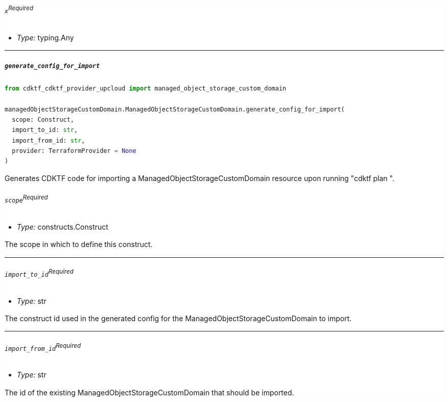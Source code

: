 ###### `x`<sup>Required</sup> <a name="x" id="@cdktf/provider-upcloud.managedObjectStorageCustomDomain.ManagedObjectStorageCustomDomain.isTerraformResource.parameter.x"></a>

- *Type:* typing.Any

---

##### `generate_config_for_import` <a name="generate_config_for_import" id="@cdktf/provider-upcloud.managedObjectStorageCustomDomain.ManagedObjectStorageCustomDomain.generateConfigForImport"></a>

```python
from cdktf_cdktf_provider_upcloud import managed_object_storage_custom_domain

managedObjectStorageCustomDomain.ManagedObjectStorageCustomDomain.generate_config_for_import(
  scope: Construct,
  import_to_id: str,
  import_from_id: str,
  provider: TerraformProvider = None
)
```

Generates CDKTF code for importing a ManagedObjectStorageCustomDomain resource upon running "cdktf plan <stack-name>".

###### `scope`<sup>Required</sup> <a name="scope" id="@cdktf/provider-upcloud.managedObjectStorageCustomDomain.ManagedObjectStorageCustomDomain.generateConfigForImport.parameter.scope"></a>

- *Type:* constructs.Construct

The scope in which to define this construct.

---

###### `import_to_id`<sup>Required</sup> <a name="import_to_id" id="@cdktf/provider-upcloud.managedObjectStorageCustomDomain.ManagedObjectStorageCustomDomain.generateConfigForImport.parameter.importToId"></a>

- *Type:* str

The construct id used in the generated config for the ManagedObjectStorageCustomDomain to import.

---

###### `import_from_id`<sup>Required</sup> <a name="import_from_id" id="@cdktf/provider-upcloud.managedObjectStorageCustomDomain.ManagedObjectStorageCustomDomain.generateConfigForImport.parameter.importFromId"></a>

- *Type:* str

The id of the existing ManagedObjectStorageCustomDomain that should be imported.
